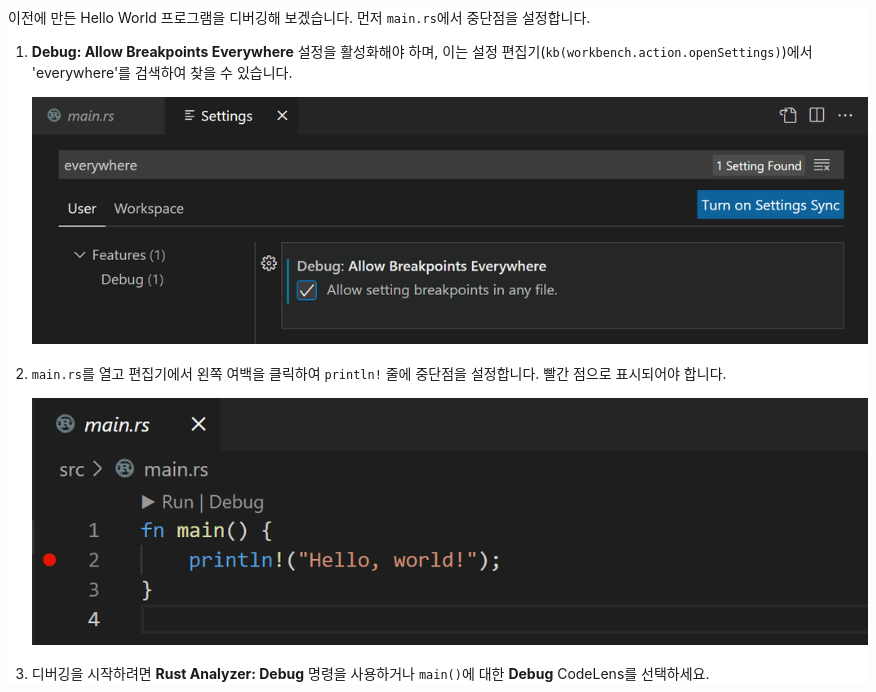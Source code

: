 이전에 만든 Hello World 프로그램을 디버깅해 보겠습니다. 먼저 `main.rs`에서 중단점을 설정합니다.

1. **Debug: Allow Breakpoints Everywhere** 설정을 활성화해야 하며, 이는 설정 편집기(`kb(workbench.action.openSettings)`)에서 'everywhere'를 검색하여 찾을 수 있습니다.

   ![설정 편집기에서 Debug: Allow Breakpoints Everywhere](images/rust/allow-breakpoints-everywhere.png)

2. `main.rs`를 열고 편집기에서 왼쪽 여백을 클릭하여 `println!` 줄에 중단점을 설정합니다. 빨간 점으로 표시되어야 합니다.

   ![편집기 왼쪽 여백에 빨간 중단점 점](images/rust/set-breakpoint.png)

3. 디버깅을 시작하려면 **Rust Analyzer: Debug** 명령을 사용하거나 `main()`에 대한 **Debug** CodeLens를 선택하세요.
